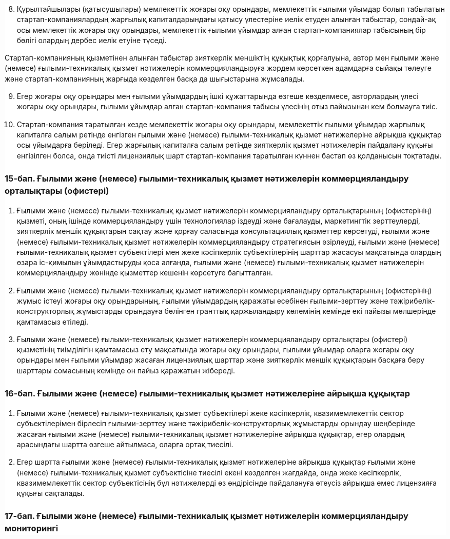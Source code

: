 8. Құрылтайшылары (қатысушылары) мемлекеттік жоғары оқу орындары, мемлекеттік ғылыми ұйымдар болып табылатын стартап-компаниялардың жарғылық капиталдарындағы қатысу үлестеріне иелік етуден алынған табыстар, сондай-ақ осы мемлекеттік жоғары оқу орындары, мемлекеттік ғылыми ұйымдар алған стартап-компаниялар табысының бір бөлігі олардың дербес иелік етуіне түседі.

Стартап-компанияның қызметінен алынған табыстар зияткерлік меншіктің құқықтық қорғалуына, автор мен ғылыми және (немесе) ғылыми-техникалық қызмет нәтижелерін коммерцияландыруға жәрдем көрсеткен адамдарға сыйақы төлеуге және стартап-компанияның жарғыда көзделген басқа да шығыстарына жұмсалады.

9. Егер жоғары оқу орындары мен ғылыми ұйымдардың ішкі құжаттарында өзгеше көзделмесе, авторлардың үлесі жоғары оқу орындары, ғылыми ұйымдар алған стартап-компания табысы үлесінің отыз пайызынан кем болмауға тиіс.

10. Стартап-компания таратылған кезде мемлекеттік жоғары оқу орындары, мемлекеттік ғылыми ұйымдар жарғылық капиталға салым ретінде енгізген ғылыми және (немесе) ғылыми-техникалық қызмет нәтижелеріне айрықша құқықтар осы ұйымдарға беріледі. Егер жарғылық капиталға салым ретінде зияткерлік қызмет нәтижелерін пайдалану құқығы енгізілген болса, онда тиісті лицензиялық шарт стартап-компания таратылған күннен бастап өз қолданысын тоқтатады.

### 15-бап. Ғылыми және (немесе) ғылыми-техникалық қызмет нәтижелерін коммерцияландыру орталықтары (офистері)

1. Ғылыми және (немесе) ғылыми-техникалық қызмет нәтижелерін коммерцияландыру орталықтарының (офистерінің) қызметі, оның ішінде коммерцияландыру үшін технологиялар іздеуді және бағалауды, маркетингтік зерттеулерді, зияткерлік меншік құқықтарын сақтау және қорғау саласында консультациялық қызметтер көрсетуді, ғылыми және (немесе) ғылыми-техникалық қызмет нәтижелерін коммерцияландыру стратегиясын әзірлеуді, ғылыми және (немесе) ғылыми-техникалық қызмет субъектілері мен жеке кәсіпкерлік субъектілерінің шарттар жасасуы мақсатында олардың өзара іс-қимылын ұйымдастыруды қоса алғанда, ғылыми және (немесе) ғылыми-техникалық қызмет нәтижелерін коммерцияландыру жөнінде қызметтер кешенін көрсетуге бағытталған.

2. Ғылыми және (немесе) ғылыми-техникалық қызмет нәтижелерін коммерцияландыру орталықтарының (офистерінің) жұмыс істеуі жоғары оқу орындарының, ғылыми ұйымдардың қаражаты есебінен ғылыми-зерттеу және тәжірибелік-конструкторлық жұмыстарды орындауға бөлінген гранттық қаржыландыру көлемінің кемінде екі пайызы мөлшерінде қамтамасыз етіледі.

3. Ғылыми және (немесе) ғылыми-техникалық қызмет нәтижелерін коммерцияландыру орталықтары (офистері) қызметінің тиімділігін қамтамасыз ету мақсатында жоғары оқу орындары, ғылыми ұйымдар оларға жоғары оқу орындары мен ғылыми ұйымдар жасаған лицензиялық шарттар және зияткерлік меншік құқықтарын басқаға беру шарттары сомасының кемінде он пайыз қаражатын жібереді.

### 16-бап. Ғылыми және (немесе) ғылыми-техникалық қызмет нәтижелеріне айрықша құқықтар

1. Ғылыми және (немесе) ғылыми-техникалық қызмет субъектілері жеке кәсіпкерлік, квазимемлекеттік сектор субъектілерімен бірлесіп ғылыми-зерттеу және тәжірибелік-конструкторлық жұмыстарды орындау шеңберінде жасаған ғылыми және (немесе) ғылыми-техникалық қызмет нәтижелеріне айрықша құқықтар, егер олардың арасындағы шартта өзгеше айтылмаса, оларға ортақ тиесілі.

2. Егер шартта ғылыми және (немесе) ғылыми-техникалық қызмет нәтижелеріне айрықша құқықтар ғылыми және (немесе) ғылыми-техникалық қызмет субъектісіне тиесілі екені көзделген жағдайда, онда жеке кәсіпкерлік, квазимемлекеттік сектор субъектісінің бұл нәтижелерді өз өндірісінде пайдалануға өтеусіз айрықша емес лицензияға құқығы сақталады.

### 17-бап. Ғылыми және (немесе) ғылыми-техникалық қызмет нәтижелерін коммерцияландыру мониторингі
